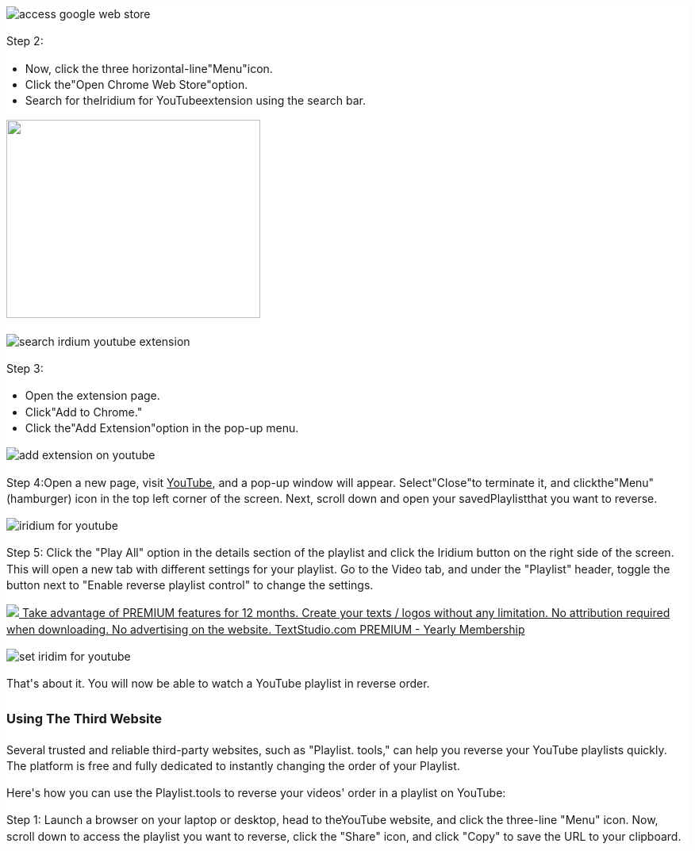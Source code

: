 ![access google web store](https://images.wondershare.com/filmora/article-images/accessing-google-web-store.png)

Step 2:

* Now, click the three horizontal-line"Menu"icon.
* Click the"Open Chrome Web Store"option.
* Search for theIridium for YouTubeextension using the search bar.


<a href="https://zonlipartnershipprogram.pxf.io/c/5597632/1821134/17882" target="_top" id="1821134"><img src="//a.impactradius-go.com/display-ad/17882-1821134" border="0" alt="" width="320" height="250"/></a><img height="0" width="0" src="https://imp.pxf.io/i/5597632/1821134/17882" style="position:absolute;visibility:hidden;" border="0" />

![search irdium youtube extension](https://images.wondershare.com/filmora/article-images/searching-iridium-for-youtube-extension.png)

Step 3:

* Open the extension page.
* Click"Add to Chrome."
* Click the"Add Extension"option in the pop-up menu.

![add extension on youtube](https://images.wondershare.com/filmora/article-images/adding-iridium-for-youtube-to-chrome.png)

Step 4:Open a new page, visit [YouTube](https://www.youtube.com/), and a pop-up window will appear. Select"Close"to terminate it, and clickthe"Menu"(hamburger) icon in the top left corner of the screen. Next, scroll down and open your savedPlaylistthat you want to reverse.

![iridium for youtube](https://images.wondershare.com/filmora/article-images/iridium-for-youtube.png)

Step 5: Click the "Play All" option in the details section of the playlist and click the Iridium button on the right side of the screen. This will open a new tab with different settings for your playlist. Go to the Video tab, and under the "Playlist" header, toggle the button next to "Enable reverse playlist control" to change the settings.


<a href="https://secure.textstudio.com/order/checkout.php?PRODS=35633309&QTY=1&AFFILIATE=108875&CART=1"> <img src="https://secure.avangate.com/images/merchant/d6eb8222c9718486bdabce8b897380f7/products/3_premium-icon.png" border="0"> Take advantage of PREMIUM features for 12 months. 
Create your texts / logos without any limitation. 
No attribution required when downloading. 
No advertising on the website. 
 TextStudio.com  PREMIUM - Yearly Membership</a>

![set iridim for youtube](https://images.wondershare.com/filmora/article-images/setting-iridium-for-youtube-to-reverse-playlist.png)

That's about it. You will now be able to watch a YouTube playlist in reverse order.

### Using The Third Website

Several trusted and reliable third-party websites, such as "Playlist. tools," can help you reverse your YouTube playlists quickly. The platform is free and fully dedicated to instantly changing the order of your Playlist.

Here's how you can use the Playlist.tools to reverse your videos' order in a playlist on YouTube:

Step 1: Launch a browser on your laptop or desktop, head to theYouTube website, and click the three-line "Menu" icon. Now, scroll down to access the playlist you want to reverse, click the "Share" icon, and click "Copy" to save the URL to your clipboard.
